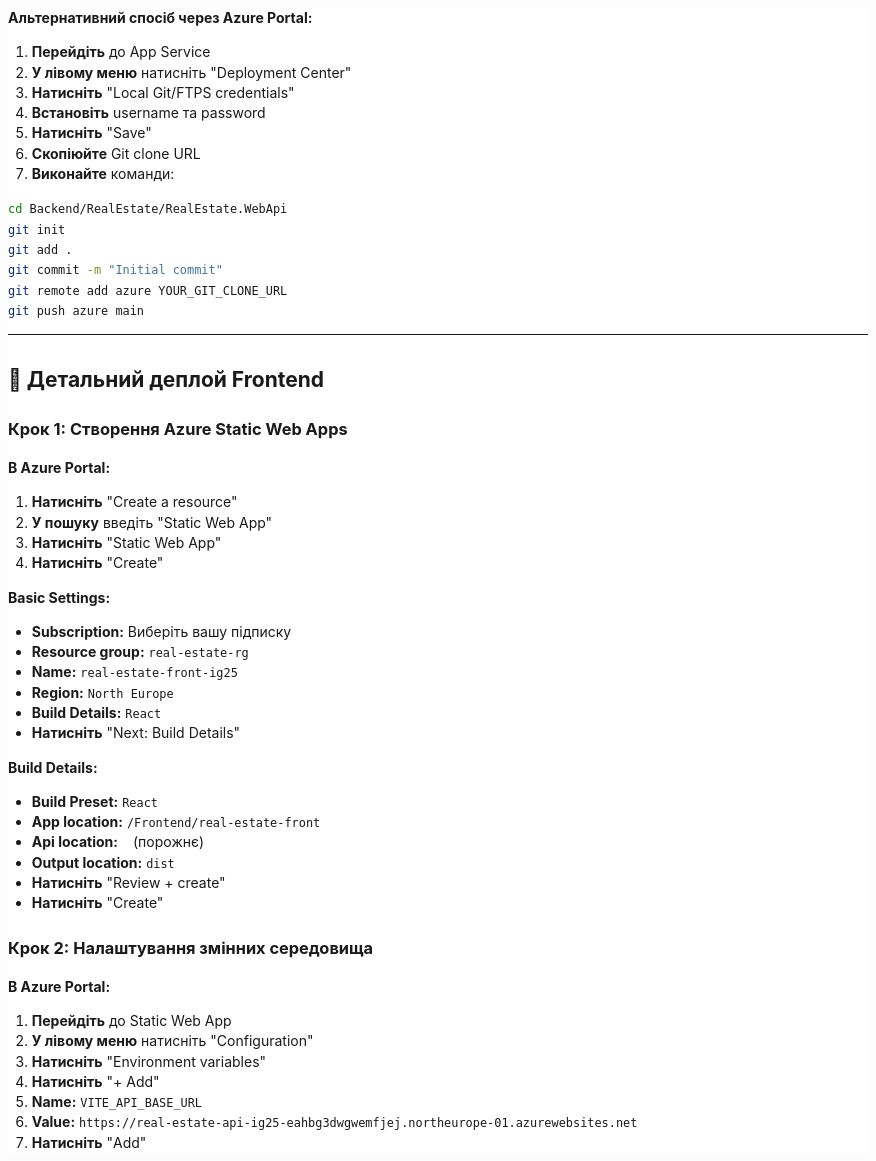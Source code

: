 **Альтернативний спосіб через Azure Portal:**

1. **Перейдіть** до App Service
2. **У лівому меню** натисніть "Deployment Center"
3. **Натисніть** "Local Git/FTPS credentials"
4. **Встановіть** username та password
5. **Натисніть** "Save"
6. **Скопіюйте** Git clone URL
7. **Виконайте** команди:

```bash
cd Backend/RealEstate/RealEstate.WebApi
git init
git add .
git commit -m "Initial commit"
git remote add azure YOUR_GIT_CLONE_URL
git push azure main
```

---

## 🎨 Детальний деплой Frontend

### Крок 1: Створення Azure Static Web Apps

**В Azure Portal:**

1. **Натисніть** "Create a resource"
2. **У пошуку** введіть "Static Web App"
3. **Натисніть** "Static Web App"
4. **Натисніть** "Create"

**Basic Settings:**

- **Subscription:** Виберіть вашу підписку
- **Resource group:** `real-estate-rg`
- **Name:** `real-estate-front-ig25`
- **Region:** `North Europe`
- **Build Details:** `React`
- **Натисніть** "Next: Build Details"

**Build Details:**

- **Build Preset:** `React`
- **App location:** `/Frontend/real-estate-front`
- **Api location:** ` ` (порожнє)
- **Output location:** `dist`
- **Натисніть** "Review + create"
- **Натисніть** "Create"

### Крок 2: Налаштування змінних середовища

**В Azure Portal:**

1. **Перейдіть** до Static Web App
2. **У лівому меню** натисніть "Configuration"
3. **Натисніть** "Environment variables"
4. **Натисніть** "+ Add"
5. **Name:** `VITE_API_BASE_URL`
6. **Value:** `https://real-estate-api-ig25-eahbg3dwgwemfjej.northeurope-01.azurewebsites.net`
7. **Натисніть** "Add"
